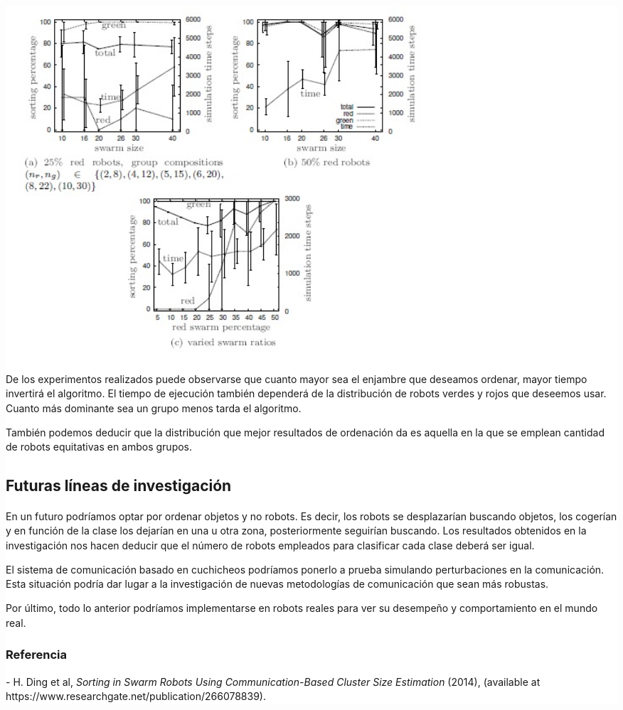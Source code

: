 <img src="/assets/image/ordenacion-de-enjambre-de-robots/resultados.jpg" alt="Resultados" width="70%" height="70%">
</center>
<p>
De los experimentos realizados puede observarse que cuanto mayor sea el enjambre que deseamos ordenar, mayor tiempo invertirá el algoritmo. El tiempo de ejecución también dependerá de la distribución de robots verdes y rojos que deseemos usar. Cuanto más dominante sea un grupo menos tarda el algoritmo.
</p>
<p>
También podemos deducir que la distribución que mejor resultados de ordenación da es aquella en la que se emplean cantidad de robots equitativas en ambos grupos.
</p>
<h2>Futuras líneas de investigación</h2>
<p>
En un futuro podríamos optar por ordenar objetos y no robots. Es decir, los robots se desplazarían buscando objetos, los cogerían y en función de la clase los dejarían en una u otra zona, posteriormente seguirían buscando. Los resultados obtenidos en la investigación nos hacen deducir que el número de robots empleados para clasificar cada clase deberá ser igual.
</p>
<p>
El sistema de comunicación basado en cuchicheos podríamos ponerlo a prueba simulando perturbaciones en la comunicación. Esta situación podría dar lugar a la investigación de nuevas metodologías de comunicación que sean más robustas.
</p>
<p>
Por último, todo lo anterior podríamos implementarse en robots reales para ver su desempeño y comportamiento en el mundo real.
</p>
</div>
<h3>Referencia</h3>
<p>- H.  Ding et al, <i>Sorting in Swarm Robots Using Communication-Based Cluster Size Estimation</i> (2014), (available at https://www.researchgate.net/publication/266078839).
</p>